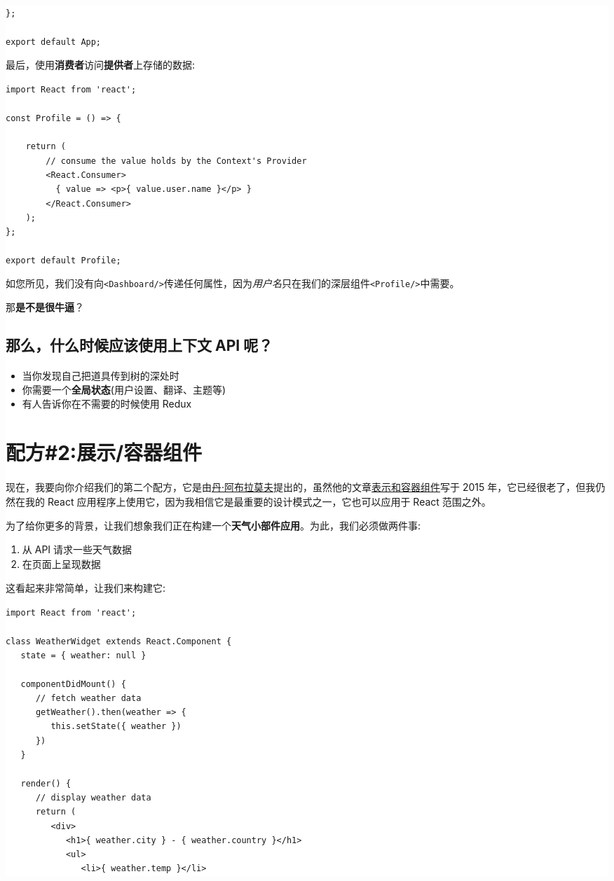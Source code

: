 ```
};

export default App;
```

最后，使用**消费者**访问**提供者**上存储的数据:

```
import React from 'react';

const Profile = () => {

    return (
        // consume the value holds by the Context's Provider
        <React.Consumer>
          { value => <p>{ value.user.name }</p> }
        </React.Consumer>
    );
};

export default Profile;
```

如您所见，我们没有向`<Dashboard/>`传递任何属性，因为*用户名*只在我们的深层组件`<Profile/>`中需要。

那**是不是很牛逼**？

## 那么，什么时候应该使用上下文 API 呢？

*   当你发现自己把道具传到树的深处时
*   你需要一个**全局状态**(用户设置、翻译、主题等)
*   有人告诉你在不需要的时候使用 Redux

# **配方#2:展示/容器组件**

现在，我要向你介绍我们的第二个配方，它是由[丹·阿布拉莫夫](https://medium.com/u/a3a8af6addc1?source=post_page-----43e75077de0e--------------------------------)提出的，虽然他的文章[表示和容器组件](https://medium.com/@dan_abramov/smart-and-dumb-components-7ca2f9a7c7d0)写于 2015 年，它已经很老了，但我仍然在我的 React 应用程序上使用它，因为我相信它是最重要的设计模式之一，它也可以应用于 React 范围之外。

为了给你更多的背景，让我们想象我们正在构建一个**天气小部件应用**。为此，我们必须做两件事:

1.  从 API 请求一些天气数据
2.  在页面上呈现数据

这看起来非常简单，让我们来构建它:

```
import React from 'react';

class WeatherWidget extends React.Component {
   state = { weather: null }

   componentDidMount() {
      // fetch weather data
      getWeather().then(weather => {
         this.setState({ weather })
      })
   }

   render() {
      // display weather data
      return (
         <div>
            <h1>{ weather.city } - { weather.country }</h1>
            <ul>
               <li>{ weather.temp }</li>
```